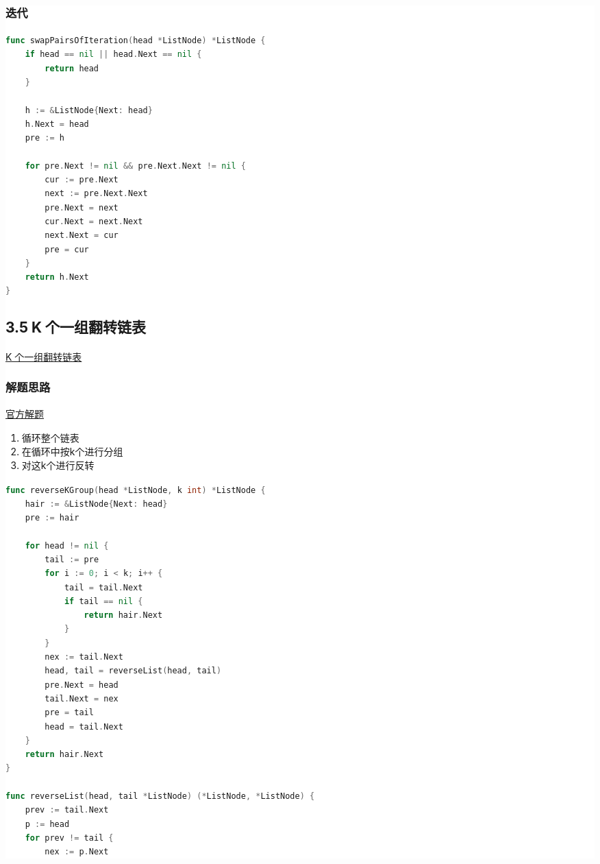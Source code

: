 ### 迭代

```go
func swapPairsOfIteration(head *ListNode) *ListNode {
	if head == nil || head.Next == nil {
		return head
	}

	h := &ListNode{Next: head}
	h.Next = head
	pre := h

	for pre.Next != nil && pre.Next.Next != nil {
		cur := pre.Next
		next := pre.Next.Next
		pre.Next = next
		cur.Next = next.Next
		next.Next = cur
		pre = cur
	}
	return h.Next
}
```

## 3.5 K 个一组翻转链表

[K 个一组翻转链表](https://leetcode-cn.com/problems/reverse-nodes-in-k-group/)

### 解题思路

[官方解题](https://leetcode-cn.com/problems/reverse-nodes-in-k-group/solution/k-ge-yi-zu-fan-zhuan-lian-biao-by-leetcode-solutio/)

1. 循环整个链表
2. 在循环中按k个进行分组
3. 对这k个进行反转

```go
func reverseKGroup(head *ListNode, k int) *ListNode {
	hair := &ListNode{Next: head}
	pre := hair

	for head != nil {
		tail := pre
		for i := 0; i < k; i++ {
			tail = tail.Next
			if tail == nil {
				return hair.Next
			}
		}
		nex := tail.Next
		head, tail = reverseList(head, tail)
		pre.Next = head
		tail.Next = nex
		pre = tail
		head = tail.Next
	}
	return hair.Next
}

func reverseList(head, tail *ListNode) (*ListNode, *ListNode) {
	prev := tail.Next
	p := head
	for prev != tail {
		nex := p.Next
```